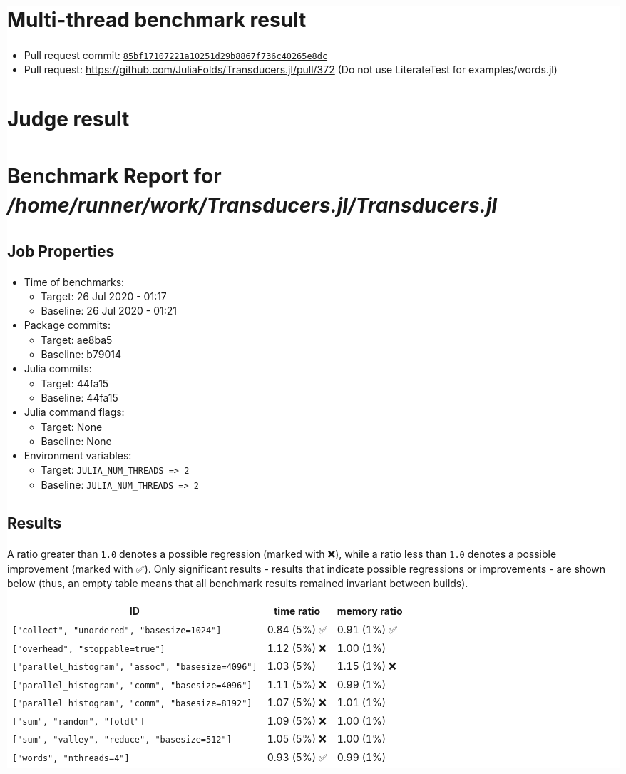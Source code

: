 # Multi-thread benchmark result

* Pull request commit: [`85bf17107221a10251d29b8867f736c40265e8dc`](https://github.com/JuliaFolds/Transducers.jl/commit/85bf17107221a10251d29b8867f736c40265e8dc)
* Pull request: <https://github.com/JuliaFolds/Transducers.jl/pull/372> (Do not use LiterateTest for examples/words.jl)

# Judge result
# Benchmark Report for */home/runner/work/Transducers.jl/Transducers.jl*

## Job Properties
* Time of benchmarks:
    - Target: 26 Jul 2020 - 01:17
    - Baseline: 26 Jul 2020 - 01:21
* Package commits:
    - Target: ae8ba5
    - Baseline: b79014
* Julia commits:
    - Target: 44fa15
    - Baseline: 44fa15
* Julia command flags:
    - Target: None
    - Baseline: None
* Environment variables:
    - Target: `JULIA_NUM_THREADS => 2`
    - Baseline: `JULIA_NUM_THREADS => 2`

## Results
A ratio greater than `1.0` denotes a possible regression (marked with :x:), while a ratio less
than `1.0` denotes a possible improvement (marked with :white_check_mark:). Only significant results - results
that indicate possible regressions or improvements - are shown below (thus, an empty table means that all
benchmark results remained invariant between builds).

| ID                                                  | time ratio                   | memory ratio                 |
|-----------------------------------------------------|------------------------------|------------------------------|
| `["collect", "unordered", "basesize=1024"]`         | 0.84 (5%) :white_check_mark: | 0.91 (1%) :white_check_mark: |
| `["overhead", "stoppable=true"]`                    |                1.12 (5%) :x: |                   1.00 (1%)  |
| `["parallel_histogram", "assoc", "basesize=4096"]`  |                   1.03 (5%)  |                1.15 (1%) :x: |
| `["parallel_histogram", "comm", "basesize=4096"]`   |                1.11 (5%) :x: |                   0.99 (1%)  |
| `["parallel_histogram", "comm", "basesize=8192"]`   |                1.07 (5%) :x: |                   1.01 (1%)  |
| `["sum", "random", "foldl"]`                        |                1.09 (5%) :x: |                   1.00 (1%)  |
| `["sum", "valley", "reduce", "basesize=512"]`       |                1.05 (5%) :x: |                   1.00 (1%)  |
| `["words", "nthreads=4"]`                           | 0.93 (5%) :white_check_mark: |                   0.99 (1%)  |
